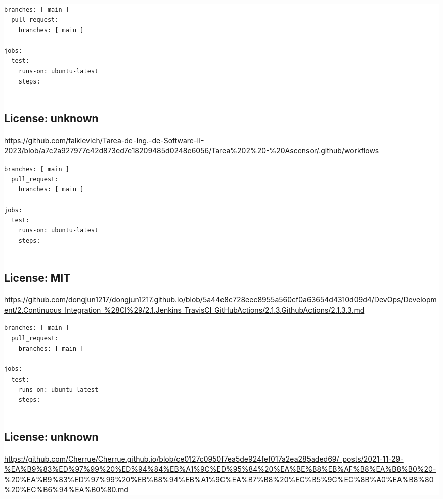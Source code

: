 ```
branches: [ main ]
  pull_request:
    branches: [ main ]

jobs:
  test:
    runs-on: ubuntu-latest
    steps:
    
```


## License: unknown
https://github.com/falkievich/Tarea-de-Ing.-de-Software-II-2023/blob/a7c2a927977c42d873ed7e18209485d0248e6056/Tarea%202%20-%20Ascensor/.github/workflows

```
branches: [ main ]
  pull_request:
    branches: [ main ]

jobs:
  test:
    runs-on: ubuntu-latest
    steps:
    
```


## License: MIT
https://github.com/dongjun1217/dongjun1217.github.io/blob/5a44e8c728eec8955a560cf0a63654d4310d09d4/DevOps/Development/2.Continuous_Integration_%28CI%29/2.1.Jenkins_TravisCI_GitHubActions/2.1.3.GithubActions/2.1.3.3.md

```
branches: [ main ]
  pull_request:
    branches: [ main ]

jobs:
  test:
    runs-on: ubuntu-latest
    steps:
    
```


## License: unknown
https://github.com/Cherrue/Cherrue.github.io/blob/ce0127c0950f7ea5de924fef017a2ea285aded69/_posts/2021-11-29-%EA%B9%83%ED%97%99%20%ED%94%84%EB%A1%9C%ED%95%84%20%EA%BE%B8%EB%AF%B8%EA%B8%B0%20-%20%EA%B9%83%ED%97%99%20%EB%B8%94%EB%A1%9C%EA%B7%B8%20%EC%B5%9C%EC%8B%A0%EA%B8%80%20%EC%B6%94%EA%B0%80.md
